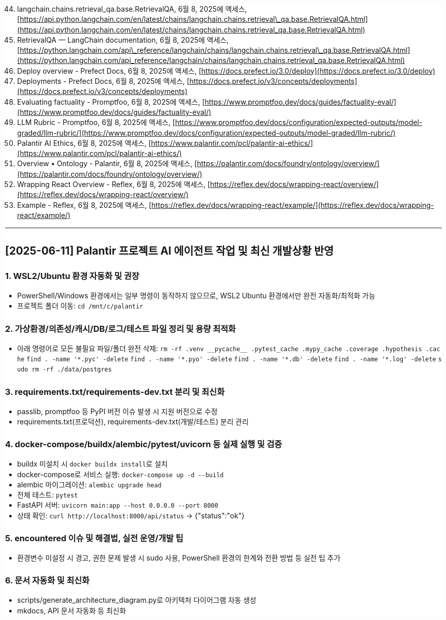 44. langchain.chains.retrieval\_qa.base.RetrievalQA, 6월 8, 2025에 액세스, [https://api.python.langchain.com/en/latest/chains/langchain.chains.retrieval\_qa.base.RetrievalQA.html](https://api.python.langchain.com/en/latest/chains/langchain.chains.retrieval_qa.base.RetrievalQA.html)  
45. RetrievalQA — LangChain documentation, 6월 8, 2025에 액세스, [https://python.langchain.com/api\_reference/langchain/chains/langchain.chains.retrieval\_qa.base.RetrievalQA.html](https://python.langchain.com/api_reference/langchain/chains/langchain.chains.retrieval_qa.base.RetrievalQA.html)  
46. Deploy overview \- Prefect Docs, 6월 8, 2025에 액세스, [https://docs.prefect.io/3.0/deploy](https://docs.prefect.io/3.0/deploy)  
47. Deployments \- Prefect Docs, 6월 8, 2025에 액세스, [https://docs.prefect.io/v3/concepts/deployments](https://docs.prefect.io/v3/concepts/deployments)  
48. Evaluating factuality \- Promptfoo, 6월 8, 2025에 액세스, [https://www.promptfoo.dev/docs/guides/factuality-eval/](https://www.promptfoo.dev/docs/guides/factuality-eval/)  
49. LLM Rubric \- Promptfoo, 6월 8, 2025에 액세스, [https://www.promptfoo.dev/docs/configuration/expected-outputs/model-graded/llm-rubric/](https://www.promptfoo.dev/docs/configuration/expected-outputs/model-graded/llm-rubric/)  
50. Palantir AI Ethics, 6월 8, 2025에 액세스, [https://www.palantir.com/pcl/palantir-ai-ethics/](https://www.palantir.com/pcl/palantir-ai-ethics/)  
51. Overview • Ontology \- Palantir, 6월 8, 2025에 액세스, [https://palantir.com/docs/foundry/ontology/overview/](https://palantir.com/docs/foundry/ontology/overview/)  
52. Wrapping React Overview \- Reflex, 6월 8, 2025에 액세스, [https://reflex.dev/docs/wrapping-react/overview/](https://reflex.dev/docs/wrapping-react/overview/)  
53. Example \- Reflex, 6월 8, 2025에 액세스, [https://reflex.dev/docs/wrapping-react/example/](https://reflex.dev/docs/wrapping-react/example/)

---

## [2025-06-11] Palantir 프로젝트 AI 에이전트 작업 및 최신 개발상황 반영

### 1. WSL2/Ubuntu 환경 자동화 및 권장
- PowerShell/Windows 환경에서는 일부 명령이 동작하지 않으므로, WSL2 Ubuntu 환경에서만 완전 자동화/최적화 가능
- 프로젝트 폴더 이동: `cd /mnt/c/palantir`

### 2. 가상환경/의존성/캐시/DB/로그/테스트 파일 정리 및 용량 최적화
- 아래 명령어로 모든 불필요 파일/폴더 완전 삭제:
  `rm -rf .venv __pycache__ .pytest_cache .mypy_cache .coverage .hypothesis .cache`
  `find . -name '*.pyc' -delete`
  `find . -name '*.pyo' -delete`
  `find . -name '*.db' -delete`
  `find . -name '*.log' -delete`
  `sudo rm -rf ./data/postgres`

### 3. requirements.txt/requirements-dev.txt 분리 및 최신화
- passlib, promptfoo 등 PyPI 버전 이슈 발생 시 지원 버전으로 수정
- requirements.txt(프로덕션), requirements-dev.txt(개발/테스트) 분리 관리

### 4. docker-compose/buildx/alembic/pytest/uvicorn 등 실제 실행 및 검증
- buildx 미설치 시 `docker buildx install`로 설치
- docker-compose로 서비스 실행: `docker-compose up -d --build`
- alembic 마이그레이션: `alembic upgrade head`
- 전체 테스트: `pytest`
- FastAPI 서버: `uvicorn main:app --host 0.0.0.0 --port 8000`
- 상태 확인: `curl http://localhost:8000/api/status` → {"status":"ok"}

### 5. encountered 이슈 및 해결법, 실전 운영/개발 팁
- 환경변수 미설정 시 경고, 권한 문제 발생 시 sudo 사용, PowerShell 환경의 한계와 전환 방법 등 실전 팁 추가

### 6. 문서 자동화 및 최신화
- scripts/generate_architecture_diagram.py로 아키텍처 다이어그램 자동 생성
- mkdocs, API 문서 자동화 등 최신화